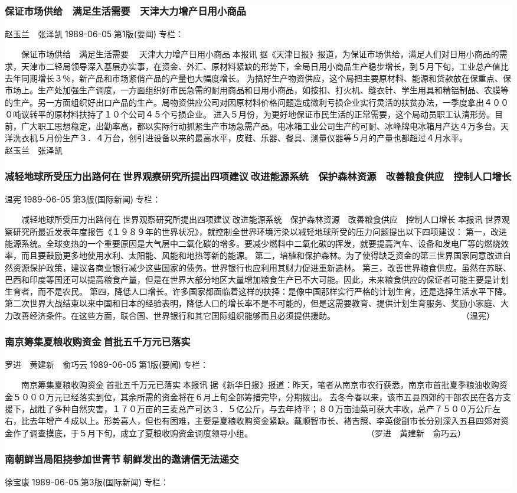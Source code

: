 
### 保证市场供给　满足生活需要　天津大力增产日用小商品
赵玉兰　张泽凯
1989-06-05
第1版(要闻)
专栏：

　　保证市场供给　满足生活需要
  　天津大力增产日用小商品
    本报讯  据《天津日报》报道，为保证市场供给，满足人们对日用小商品的需求，天津市二轻局领导深入基层办实事，在资金、外汇、原材料紧缺的形势下，全局日用小商品生产稳步增长，到５月下旬，工业总产值比去年同期增长３％，新产品和市场紧俏产品的产量也大幅度增长。
    为搞好生产物资供应，这个局把主要原材料、能源和贷款放在保重点、保市场上。生产处加强生产调度，一方面组织好市民急需的耐用商品和日用小商品，如按扣、打火机、缝衣针、学生用具和精铝制品、农膜等的生产。另一方面组织好出口产品的生产。局物资供应公司对因原材料价格问题造成微利亏损企业实行灵活的扶贫办法，一季度拿出４０００吨议转平的原材料扶持了１０个公司４５个亏损企业。
    进入５月份，为更好地保证市民生活的正常需要，这个局动员职工认清形势。目前，广大职工思想稳定，出勤率高，都以实际行动抓紧生产市场急需产品。电冰箱工业公司生产的可耐、冰峰牌电冰箱月产达４万多台。天洋洗衣机５月份生产３．４万台，创引进设备以来的最高水平，皮鞋、乐器、餐具、测量仪器等５月的产量也都超过４月水平。　
　　　　　　　　　　　赵玉兰　张泽凯


### 减轻地球所受压力出路何在  世界观察研究所提出四项建议  改进能源系统　保护森林资源　改善粮食供应　控制人口增长
温宪
1989-06-05
第3版(国际新闻)
专栏：

　　减轻地球所受压力出路何在
    世界观察研究所提出四项建议
    改进能源系统　保护森林资源　改善粮食供应　控制人口增长
    本报讯  世界观察研究所最近发表年度报告《１９８９年的世界状况》，就控制全世界环境污染以减轻地球所受的压力问题提出以下四项建议：
    第一，改进能源系统。全球变热的一个重要原因是大气层中二氧化碳的增多。要减少燃料中二氧化碳的挥发，就要提高汽车、设备和发电厂等的燃烧效率，而且要鼓励更多地使用水利、太阳能、风能和地热等新的能源。
    第二，培植和保护森林。为了使得缺乏资金的第三世界国家同意改进自然资源保护政策，建议各商业银行减少这些国家的债务。世界银行也应利用其财力促进重新造林。
    第三，改善世界粮食供应。虽然在苏联、巴西和印度等国还可以提高粮食产量，但是在世界大部分地区大量增加粮食生产已不大可能。因此，未来粮食供应的保证者可能主要是计划生育者，而不是农民。
    第四，降低人口增长。许多国家都面临着这样的抉择：是像中国那样实行严格的计划生育，还是选择生活水平下降。第二次世界大战结束以来中国和日本的经验表明，降低人口的增长率不是不可能的，但是这需要教育、提供计划生育服务、奖励小家庭、大力改善经济条件。在这些方面，联合国、世界银行和其它国际组织能够而且必须提供援助。　
　　　　　　　　　　　　　　　（温宪）


### 南京筹集夏粮收购资金  首批五千万元已落实
罗进　黄建新　俞巧云
1989-06-05
第1版(要闻)
专栏：

　　南京筹集夏粮收购资金
    首批五千万元已落实
    本报讯  据《新华日报》报道：昨天，笔者从南京市农行获悉，南京市首批夏季粮油收购资金５０００万元已经落实到位，其余所需的资金将在６月上旬全部筹措完毕，分期拨出。
    去冬今春以来，该市五县四郊的干部农民在各方支援下，战胜了多种自然灾害，１７０万亩的三麦总产可达３．５亿公斤，与去年持平；８０万亩油菜可获大丰收，总产７５００万公斤左右，比去年增产４成以上。形势喜人，但也有困难，主要是夏粮收购资金紧缺。戴顺智市长、褚吉照、李英俊副市长分别深入五县四郊对资金作了调查摸底，于５月下旬，成立了夏粮收购资金调度领导小组。
    　　　　　　　　　　　　　　（罗进　黄建新　俞巧云）


### 南朝鲜当局阻挠参加世青节  朝鲜发出的邀请信无法递交
徐宝康
1989-06-05
第3版(国际新闻)
专栏：
